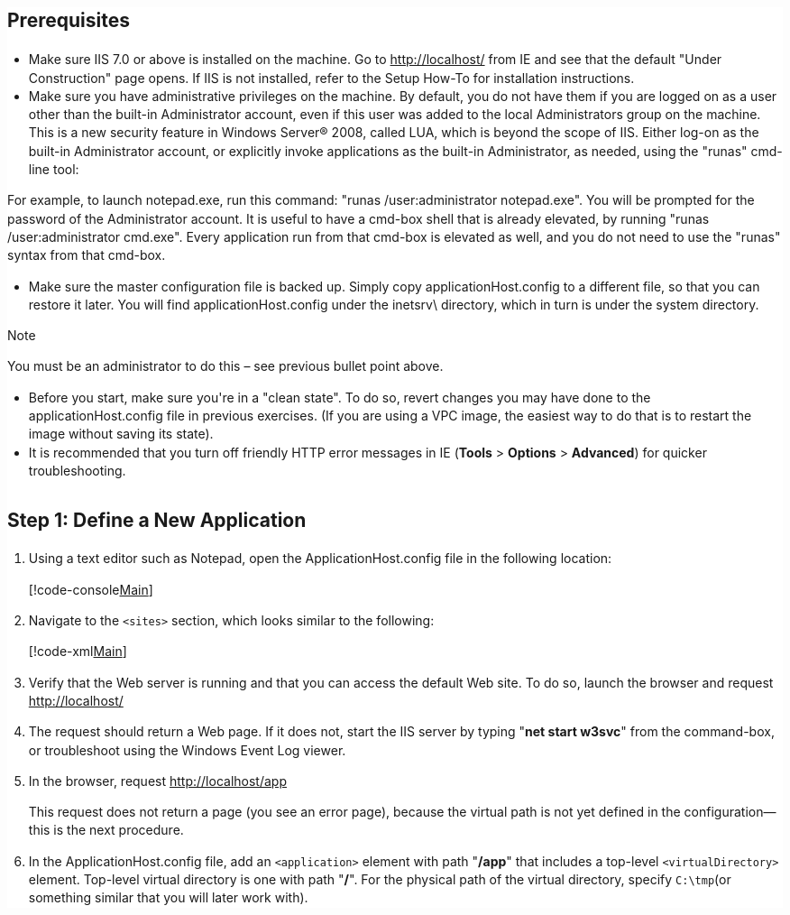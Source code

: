 ## Prerequisites

- Make sure IIS 7.0 or above is installed on the machine. Go to [http://localhost/](http://localhost/) from IE and see that the default "Under Construction" page opens. If IIS is not installed, refer to the Setup How-To for installation instructions.
- Make sure you have administrative privileges on the machine. By default, you do not have them if you are logged on as a user other than the built-in Administrator account, even if this user was added to the local Administrators group on the machine. This is a new security feature in Windows Server® 2008, called LUA, which is beyond the scope of IIS. Either log-on as the built-in Administrator account, or explicitly invoke applications as the built-in Administrator, as needed, using the "runas" cmd-line tool:

For example, to launch notepad.exe, run this command: "runas /user:administrator notepad.exe". You will be prompted for the password of the Administrator account. It is useful to have a cmd-box shell that is already elevated, by running "runas /user:administrator cmd.exe". Every application run from that cmd-box is elevated as well, and you do not need to use the "runas" syntax from that cmd-box.

- Make sure the master configuration file is backed up. Simply copy applicationHost.config to a different file, so that you can restore it later. You will find applicationHost.config under the inetsrv\ directory, which in turn is under the system directory.

> [!NOTE]
> You must be an administrator to do this – see previous bullet point above.


- Before you start, make sure you're in a "clean state". To do so, revert changes you may have done to the applicationHost.config file in previous exercises. (If you are using a VPC image, the easiest way to do that is to restart the image without saving its state).
- It is recommended that you turn off friendly HTTP error messages in IE (**Tools** &gt; **Options** &gt; **Advanced**) for quicker troubleshooting.

<a id="Step1"></a>

## Step 1: Define a New Application

1. Using a text editor such as Notepad, open the ApplicationHost.config file in the following location:

    [!code-console[Main](how-to-use-configuration-delegation-in-iis/samples/sample1.cmd)]
2. Navigate to the `<sites>` section, which looks similar to the following:

    [!code-xml[Main](how-to-use-configuration-delegation-in-iis/samples/sample2.xml)]
3. Verify that the Web server is running and that you can access the default Web site. To do so, launch the browser and request [http://localhost/](http://localhost/)
4. The request should return a Web page. If it does not, start the IIS server by typing "**net start w3svc**" from the command-box, or troubleshoot using the Windows Event Log viewer.
5. In the browser, request [http://localhost/app](http://localhost/app)

    This request does not return a page (you see an error page), because the virtual path is not yet defined in the configuration—this is the next procedure.
6. In the ApplicationHost.config file, add an `<application>` element with path "**/app**" that includes a top-level `<virtualDirectory>` element. Top-level virtual directory is one with path "**/**". For the physical path of the virtual directory, specify `C:\tmp`(or something similar that you will later work with).
